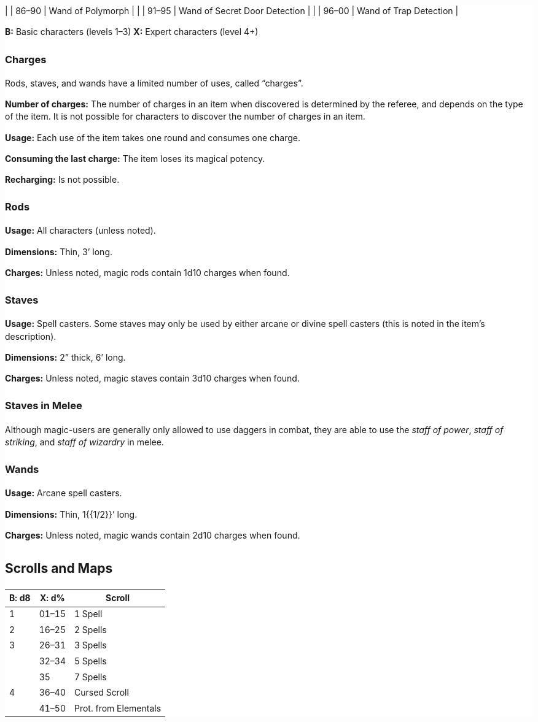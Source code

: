 |       | 86–90  | Wand of Polymorph           |
|       | 91–95  | Wand of Secret Door Detection |
|       | 96–00  | Wand of Trap Detection      |

**B:** Basic characters (levels 1–3)
**X:** Expert characters (level 4+)

### Charges

Rods, staves, and wands have a limited number of uses, called “charges”.

**Number of charges:** The number of charges in an item when discovered is determined by the referee, and depends on the type of the item. It is not possible for characters to discover the number of charges in an item.

**Usage:** Each use of the item takes one round and consumes one charge.

**Consuming the last charge:** The item loses its magical potency.

**Recharging:** Is not possible.

### Rods

**Usage:** All characters (unless noted).

**Dimensions:** Thin, 3’ long.

**Charges:** Unless noted, magic rods contain 1d10 charges when found.

### Staves

**Usage:** Spell casters. Some staves may only be used by either arcane or divine spell casters (this is noted in the item’s description).

**Dimensions:** 2” thick, 6’ long.

**Charges:** Unless noted, magic staves contain 3d10 charges when found.

### Staves in Melee

Although magic-users are generally only allowed to use daggers in combat, they are able to use the *staff of power*, *staff of striking*, and *staff of wizardry* in melee.

### Wands

**Usage:** Arcane spell casters.

**Dimensions:** Thin, 1{{1/2}}’ long.

**Charges:** Unless noted, magic wands contain 2d10 charges when found.

## Scrolls and Maps

| B: d8 | X: d%  | Scroll                    |
|-------|--------|---------------------------|
| 1     | 01–15  | 1 Spell                   |
| 2     | 16–25  | 2 Spells                  |
| 3     | 26–31  | 3 Spells                  |
|       | 32–34  | 5 Spells                  |
|       | 35     | 7 Spells                  |
| 4     | 36–40  | Cursed Scroll             |
|       | 41–50  | Prot. from Elementals     |